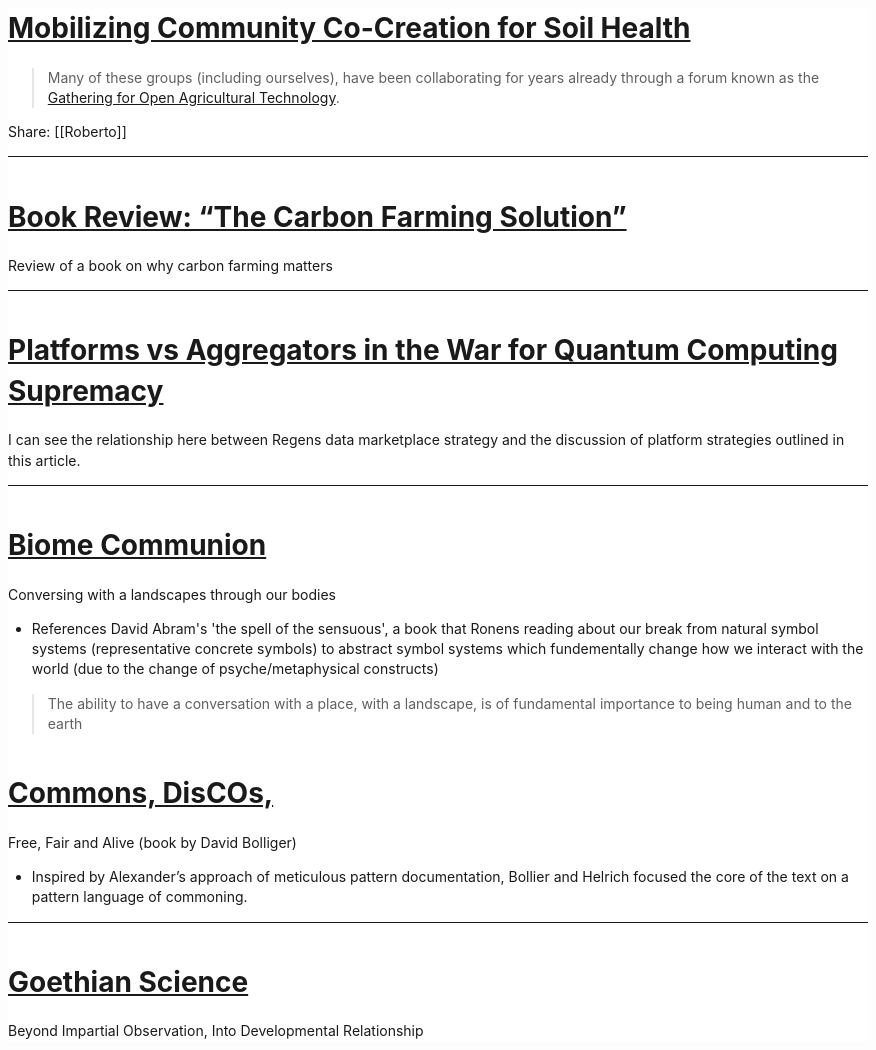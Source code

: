 # [Mobilizing Community Co-Creation for Soil Health](https://medium.com/regen-network/mobilizing-community-co-creation-for-soil-health-61090e27c6ba)

> Many of these groups (including ourselves), have been collaborating for years already through a forum known as the [Gathering for Open Agricultural Technology](http://goatech.org).

Share: [[Roberto]]

---

# [Book Review: “The Carbon Farming Solution”](https://medium.com/regen-network/book-review-the-carbon-farming-solution-be462a09ed65)

Review of a book on why carbon farming matters

---
# [Platforms vs Aggregators in the War for Quantum Computing Supremacy](https://erik-huckle.medium.com/platforms-vs-aggregators-in-the-war-for-quantum-computing-supremacy-a5166ba6e0ab)

I can see the relationship here between Regens data marketplace strategy and the discussion of platform strategies outlined in this article. 

---

# [Biome Communion](https://willszal.medium.com/biome-communion-94814ac5bd21)
Conversing with a landscapes through our bodies

- References David Abram's 'the spell of the sensuous', a book that Ronens reading about our break from natural symbol systems (representative concrete symbols) to abstract symbol systems which fundementally change how we interact with the world (due to the change of psyche/metaphysical constructs)

> The ability to have a conversation with a place, with a landscape, is of fundamental importance to being human and to the earth

# [Commons, DisCOs,](https://medium.com/regen-network/commons-discos-3fb4c707f68b)
Free, Fair and Alive (book by David Bolliger)

- Inspired by Alexander’s approach of meticulous pattern documentation, Bollier and Helrich focused the core of the text on a pattern language of commoning.

---

# [Goethian Science](https://medium.com/regen-network/goethian-science-759c999d2d29)
Beyond Impartial Observation, Into Developmental Relationship
